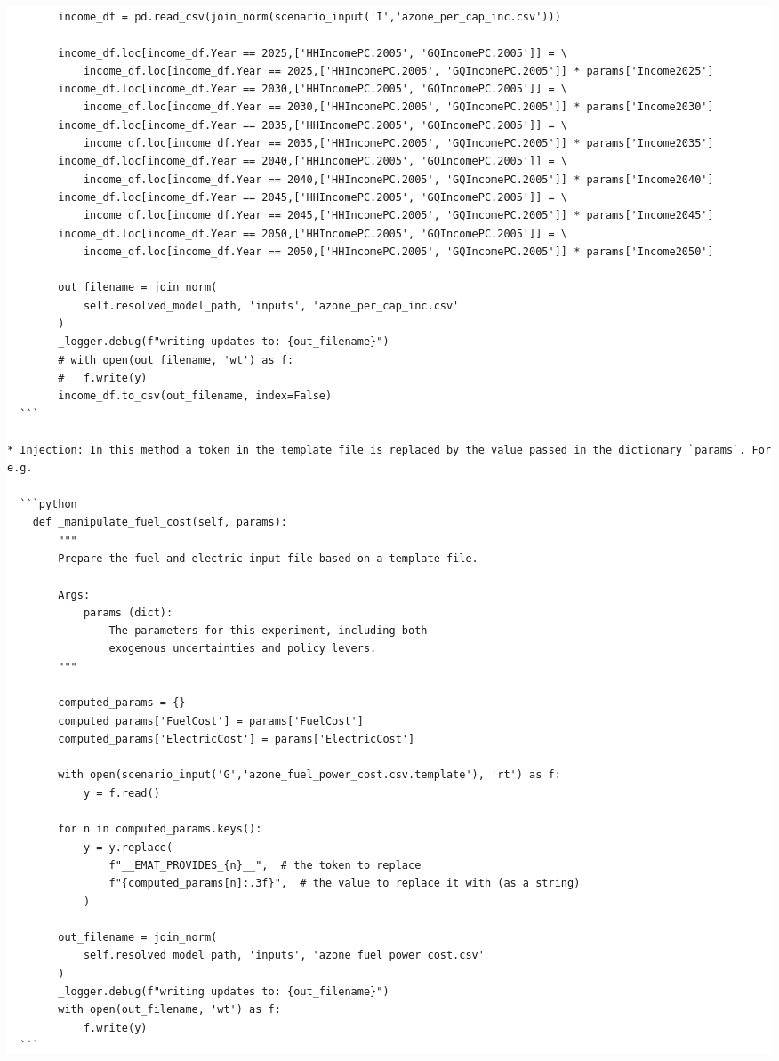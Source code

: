       		income_df = pd.read_csv(join_norm(scenario_input('I','azone_per_cap_inc.csv')))
      		
      		income_df.loc[income_df.Year == 2025,['HHIncomePC.2005', 'GQIncomePC.2005']] = \
      			income_df.loc[income_df.Year == 2025,['HHIncomePC.2005', 'GQIncomePC.2005']] * params['Income2025']
      		income_df.loc[income_df.Year == 2030,['HHIncomePC.2005', 'GQIncomePC.2005']] = \
      			income_df.loc[income_df.Year == 2030,['HHIncomePC.2005', 'GQIncomePC.2005']] * params['Income2030']
      		income_df.loc[income_df.Year == 2035,['HHIncomePC.2005', 'GQIncomePC.2005']] = \
      			income_df.loc[income_df.Year == 2035,['HHIncomePC.2005', 'GQIncomePC.2005']] * params['Income2035']
      		income_df.loc[income_df.Year == 2040,['HHIncomePC.2005', 'GQIncomePC.2005']] = \
      			income_df.loc[income_df.Year == 2040,['HHIncomePC.2005', 'GQIncomePC.2005']] * params['Income2040']
      		income_df.loc[income_df.Year == 2045,['HHIncomePC.2005', 'GQIncomePC.2005']] = \
      			income_df.loc[income_df.Year == 2045,['HHIncomePC.2005', 'GQIncomePC.2005']] * params['Income2045']
      		income_df.loc[income_df.Year == 2050,['HHIncomePC.2005', 'GQIncomePC.2005']] = \
      			income_df.loc[income_df.Year == 2050,['HHIncomePC.2005', 'GQIncomePC.2005']] * params['Income2050']
      
      		out_filename = join_norm(
      			self.resolved_model_path, 'inputs', 'azone_per_cap_inc.csv'
      		)
      		_logger.debug(f"writing updates to: {out_filename}")
      		# with open(out_filename, 'wt') as f:
      		# 	f.write(y)
      		income_df.to_csv(out_filename, index=False)
      ```

    * Injection: In this method a token in the template file is replaced by the value passed in the dictionary `params`. For e.g.

      ```python
      	def _manipulate_fuel_cost(self, params):
      		"""
      		Prepare the fuel and electric input file based on a template file.
      
      		Args:
      			params (dict):
      				The parameters for this experiment, including both
      				exogenous uncertainties and policy levers.
      		"""
      
      		computed_params = {}
      		computed_params['FuelCost'] = params['FuelCost']
      		computed_params['ElectricCost'] = params['ElectricCost']
      
      		with open(scenario_input('G','azone_fuel_power_cost.csv.template'), 'rt') as f:
      			y = f.read()
      
      		for n in computed_params.keys():
      			y = y.replace(
      				f"__EMAT_PROVIDES_{n}__",  # the token to replace
      				f"{computed_params[n]:.3f}",  # the value to replace it with (as a string)
      			)
      
      		out_filename = join_norm(
      			self.resolved_model_path, 'inputs', 'azone_fuel_power_cost.csv'
      		)
      		_logger.debug(f"writing updates to: {out_filename}")
      		with open(out_filename, 'wt') as f:
      			f.write(y)
      ```
